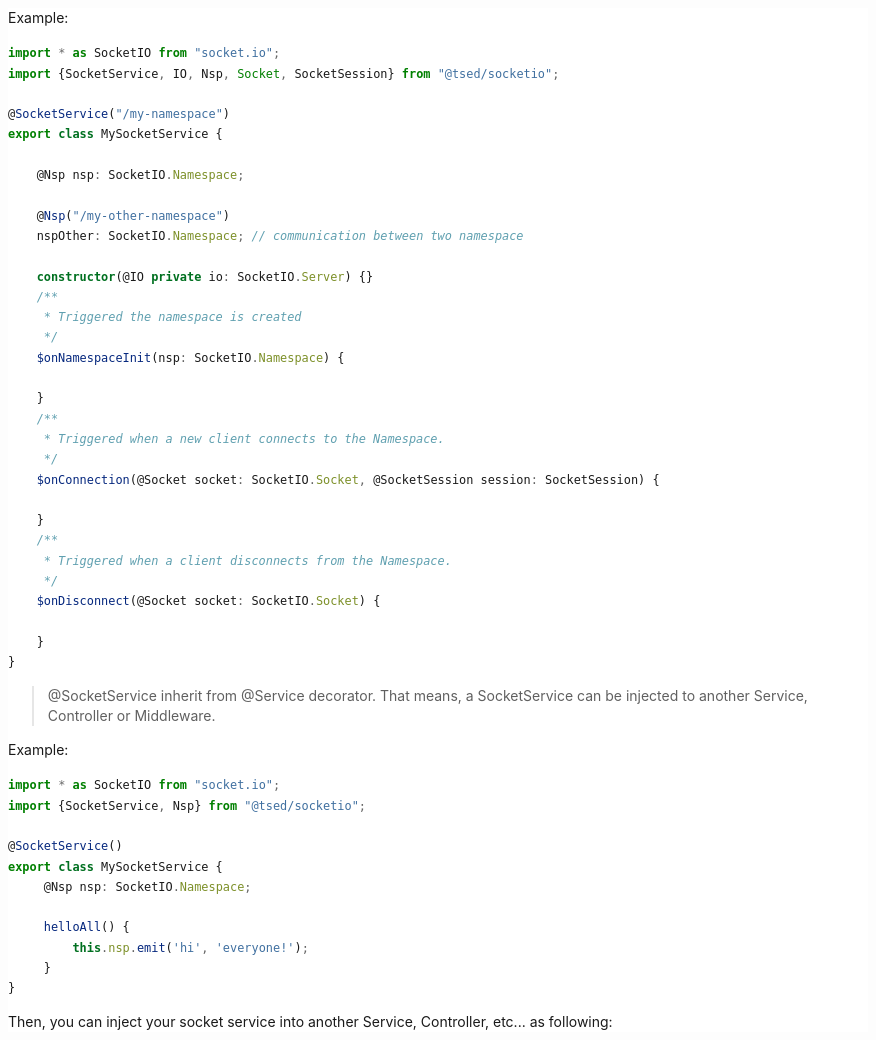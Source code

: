 Example:

```typescript
import * as SocketIO from "socket.io";
import {SocketService, IO, Nsp, Socket, SocketSession} from "@tsed/socketio";

@SocketService("/my-namespace")
export class MySocketService {

    @Nsp nsp: SocketIO.Namespace; 
    
    @Nsp("/my-other-namespace") 
    nspOther: SocketIO.Namespace; // communication between two namespace

    constructor(@IO private io: SocketIO.Server) {}
    /**
     * Triggered the namespace is created
     */
    $onNamespaceInit(nsp: SocketIO.Namespace) {

    }
    /**
     * Triggered when a new client connects to the Namespace.
     */
    $onConnection(@Socket socket: SocketIO.Socket, @SocketSession session: SocketSession) {

    }
    /**
     * Triggered when a client disconnects from the Namespace.
     */
    $onDisconnect(@Socket socket: SocketIO.Socket) {

    }
}
```

> @SocketService inherit from @Service decorator. That means, a SocketService can be injected to another Service, Controller or Middleware.

Example:

```typescript
import * as SocketIO from "socket.io";
import {SocketService, Nsp} from "@tsed/socketio";

@SocketService()
export class MySocketService {
     @Nsp nsp: SocketIO.Namespace;

     helloAll() {
         this.nsp.emit('hi', 'everyone!');
     }
}
```
Then, you can inject your socket service into another Service, Controller, etc... as following:
